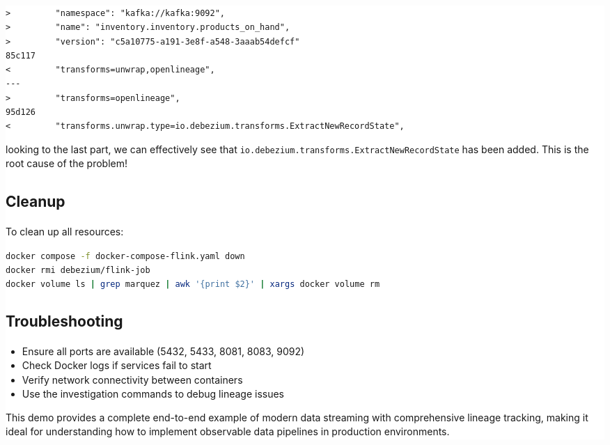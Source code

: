 ```text
>         "namespace": "kafka://kafka:9092",
>         "name": "inventory.inventory.products_on_hand",
>         "version": "c5a10775-a191-3e8f-a548-3aaab54defcf"
85c117
<         "transforms=unwrap,openlineage",
---
>         "transforms=openlineage",
95d126
<         "transforms.unwrap.type=io.debezium.transforms.ExtractNewRecordState",
```

looking to the last part, we can effectively see that `io.debezium.transforms.ExtractNewRecordState` has been added. 
This is the root cause of the problem!

## Cleanup

To clean up all resources:

```bash
docker compose -f docker-compose-flink.yaml down
docker rmi debezium/flink-job
docker volume ls | grep marquez | awk '{print $2}' | xargs docker volume rm
```

## Troubleshooting

- Ensure all ports are available (5432, 5433, 8081, 8083, 9092)
- Check Docker logs if services fail to start
- Verify network connectivity between containers
- Use the investigation commands to debug lineage issues

This demo provides a complete end-to-end example of modern data streaming with comprehensive lineage tracking, making it ideal for understanding how to implement observable data pipelines in production environments.